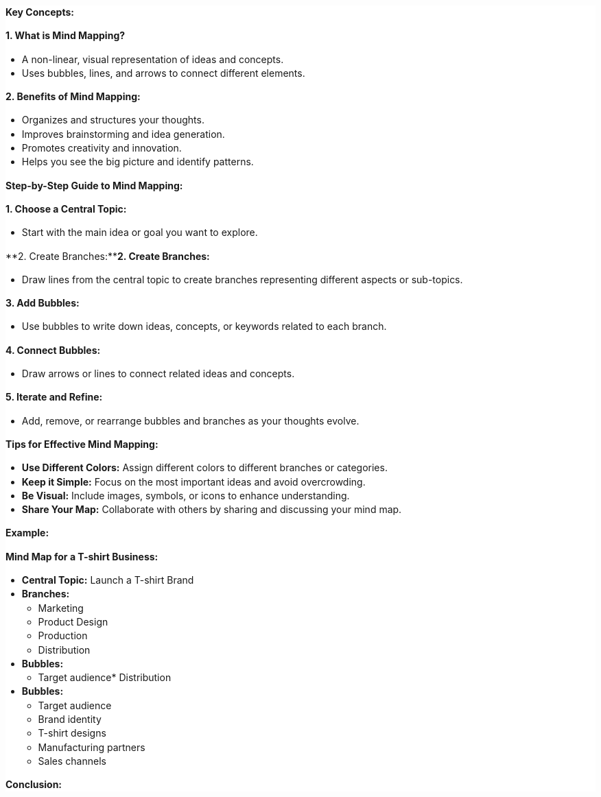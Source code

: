 **Key Concepts:**

**1. What is Mind Mapping?**
- A non-linear, visual representation of ideas and concepts.
- Uses bubbles, lines, and arrows to connect different elements.

**2. Benefits of Mind Mapping:**
- Organizes and structures your thoughts.
- Improves brainstorming and idea generation.
- Promotes creativity and innovation.
- Helps you see the big picture and identify patterns.

**Step-by-Step Guide to Mind Mapping:**

**1. Choose a Central Topic:**
- Start with the main idea or goal you want to explore.

**2. Create Branches:****2. Create Branches:**
- Draw lines from the central topic to create branches representing different aspects or sub-topics.

**3. Add Bubbles:**
- Use bubbles to write down ideas, concepts, or keywords related to each branch.

**4. Connect Bubbles:**
- Draw arrows or lines to connect related ideas and concepts.

**5. Iterate and Refine:**
- Add, remove, or rearrange bubbles and branches as your thoughts evolve.

**Tips for Effective Mind Mapping:**

- **Use Different Colors:** Assign different colors to different branches or categories.
- **Keep it Simple:** Focus on the most important ideas and avoid overcrowding.
- **Be Visual:** Include images, symbols, or icons to enhance understanding.
- **Share Your Map:** Collaborate with others by sharing and discussing your mind map.

**Example:**

**Mind Map for a T-shirt Business:**

* **Central Topic:** Launch a T-shirt Brand
* **Branches:**
    * Marketing
    * Product Design
    * Production
    * Distribution
* **Bubbles:**
    * Target audience* Distribution
* **Bubbles:**
    * Target audience
    * Brand identity
    * T-shirt designs
    * Manufacturing partners
    * Sales channels

**Conclusion:**

